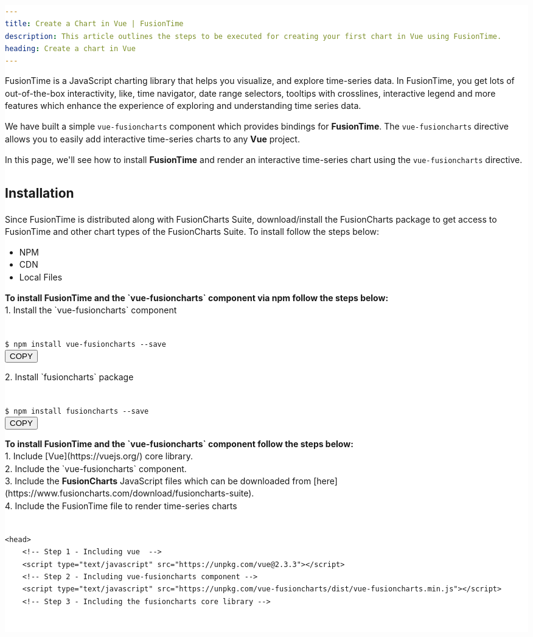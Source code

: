 ```yaml
---
title: Create a Chart in Vue | FusionTime
description: This article outlines the steps to be executed for creating your first chart in Vue using FusionTime.
heading: Create a chart in Vue
---
```


FusionTime is a JavaScript charting library that helps you visualize, and explore time-series data. In FusionTime, you get lots of out-of-the-box interactivity, like, time navigator, date range selectors, tooltips with crosslines, interactive legend and more features which enhance the experience of exploring and understanding time series data.

We have built a simple `vue-fusioncharts` component which provides bindings for **FusionTime**. The `vue-fusioncharts` directive allows you to easily add interactive time-series charts to any **Vue** project.

In this page, we'll see how to install **FusionTime** and render an interactive time-series chart using the `vue-fusioncharts` directive.

## Installation

Since FusionTime is distributed along with FusionCharts Suite, download/install the FusionCharts package to get access to FusionTime and other chart types of the FusionCharts Suite. To install follow the steps below:

<div class="code-wrapper">
<ul class='code-tabs extra-tabs'>
    <li class='active'><a data-toggle='npm'>NPM</a></li>
    <li><a data-toggle='cdn'>CDN</a></li>
    <li><a data-toggle='local'>Local Files</a></li>
</ul>
<div class='tab-content extra-tabs'>
<div class='tab npm-tab active'>
<div class='mt-30'><strong>To install FusionTime and the `vue-fusioncharts` component via npm follow the steps below:</strong></div>
<div class='mt-20'>1. Install the `vue-fusioncharts` component</div>
<pre><code class="language-javascript">
$ npm install vue-fusioncharts --save
</code><button class='btn btn-outline-secondary btn-copy' title='Copy to clipboard'>COPY</button>
</pre>
<div class='mt-20'>2. Install `fusioncharts` package</div>
<pre><code class="language-javascript">
$ npm install fusioncharts --save
</code><button class='btn btn-outline-secondary btn-copy' title='Copy to clipboard'>COPY</button>
</pre>
</div>

<div class='tab cdn-tab'>
<div class='mt-30'><strong>To install FusionTime and the `vue-fusioncharts` component follow the steps below:</strong></div>
<div class='mt-20'>1. Include [Vue](https://vuejs.org/) core library.</div>
<div class='mt-20'>2. Include the `vue-fusioncharts` component.</div>
<div class='mt-20'>3. Include the <strong>FusionCharts</strong> JavaScript files which can be downloaded from [here](https://www.fusioncharts.com/download/fusioncharts-suite).</div>
<div class='mt-20'>4. Include the FusionTime file to render time-series charts</div>
<pre><code class="language-html">
&lt;head&gt;
    &lt;!-- Step 1 - Including vue  --&gt;
    &lt;script type="text/javascript" src="https://unpkg.com/vue@2.3.3"&gt;&lt;/script>
    &lt;!-- Step 2 - Including vue-fusioncharts component --&gt;
    &lt;script type="text/javascript" src="https://unpkg.com/vue-fusioncharts/dist/vue-fusioncharts.min.js"&gt;&lt;/script>
    &lt;!-- Step 3 - Including the fusioncharts core library --&gt;